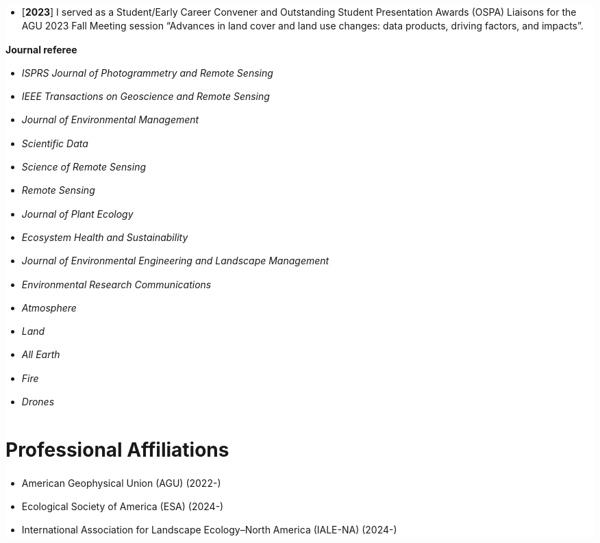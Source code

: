 * [**2023**] I served as a Student/Early Career Convener and Outstanding Student Presentation Awards (OSPA) Liaisons for the AGU 2023 Fall Meeting session “Advances in land cover and land use changes: data products, driving factors, and impacts”.

**Journal referee**

  * _ISPRS Journal of Photogrammetry and Remote Sensing_
  
  * _IEEE Transactions on Geoscience and Remote Sensing_
  
  * _Journal of Environmental Management_
   
  * _Scientific Data_
  
  * _Science of Remote Sensing_
  
  * _Remote Sensing_
  
 * _Journal of Plant Ecology_
  
 * _Ecosystem Health and Sustainability_
  
 * _Journal of Environmental Engineering and Landscape Management_
  
 * _Environmental Research Communications_
  
 * _Atmosphere_
  
 * _Land_
  
 * _All Earth_
 * _Fire_
 * _Drones_

Professional Affiliations
======
* American Geophysical Union (AGU) (2022-)
  
* Ecological Society of America (ESA) (2024-)
  
* International Association for Landscape Ecology–North America (IALE-NA) (2024-)
